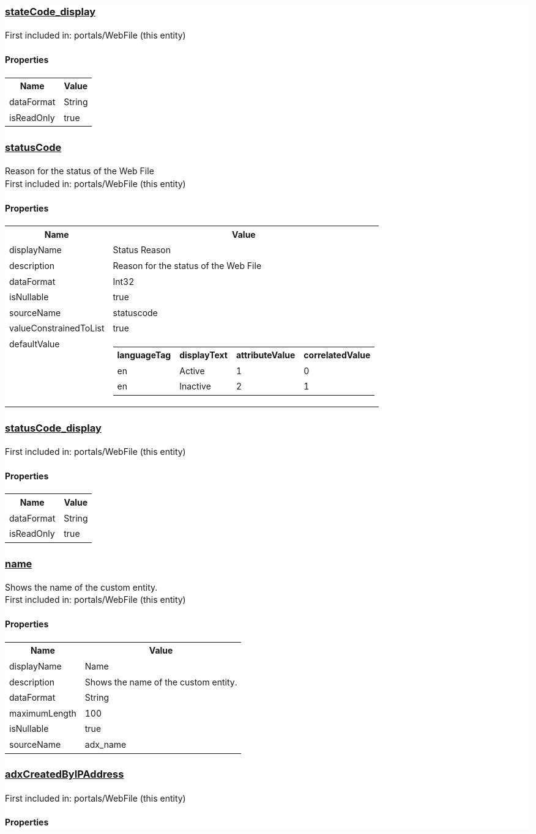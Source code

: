 ### <a href=#stateCode_display name="stateCode_display">stateCode_display</a>

First included in: portals/WebFile (this entity)  

#### Properties

<table><tr><th>Name</th><th>Value</th></tr><tr><td>dataFormat</td><td>String</td></tr><tr><td>isReadOnly</td><td>true</td></tr></table>

### <a href=#statusCode name="statusCode">statusCode</a>

Reason for the status of the Web File  
First included in: portals/WebFile (this entity)  

#### Properties

<table><tr><th>Name</th><th>Value</th></tr><tr><td>displayName</td><td>Status Reason</td></tr><tr><td>description</td><td>Reason for the status of the Web File</td></tr><tr><td>dataFormat</td><td>Int32</td></tr><tr><td>isNullable</td><td>true</td></tr><tr><td>sourceName</td><td>statuscode</td></tr><tr><td>valueConstrainedToList</td><td>true</td></tr><tr><td>defaultValue</td><td><table><tr><th>languageTag</th><th>displayText</th><th>attributeValue</th><th>correlatedValue</th></tr><tr><td>en</td><td>Active</td><td>1</td><td>0</td></tr><tr><td>en</td><td>Inactive</td><td>2</td><td>1</td></tr></table></td></tr></table>

### <a href=#statusCode_display name="statusCode_display">statusCode_display</a>

First included in: portals/WebFile (this entity)  

#### Properties

<table><tr><th>Name</th><th>Value</th></tr><tr><td>dataFormat</td><td>String</td></tr><tr><td>isReadOnly</td><td>true</td></tr></table>

### <a href=#name name="name">name</a>

Shows the name of the custom entity.  
First included in: portals/WebFile (this entity)  

#### Properties

<table><tr><th>Name</th><th>Value</th></tr><tr><td>displayName</td><td>Name</td></tr><tr><td>description</td><td>Shows the name of the custom entity.</td></tr><tr><td>dataFormat</td><td>String</td></tr><tr><td>maximumLength</td><td>100</td></tr><tr><td>isNullable</td><td>true</td></tr><tr><td>sourceName</td><td>adx_name</td></tr></table>

### <a href=#adxCreatedByIPAddress name="adxCreatedByIPAddress">adxCreatedByIPAddress</a>

First included in: portals/WebFile (this entity)  

#### Properties
